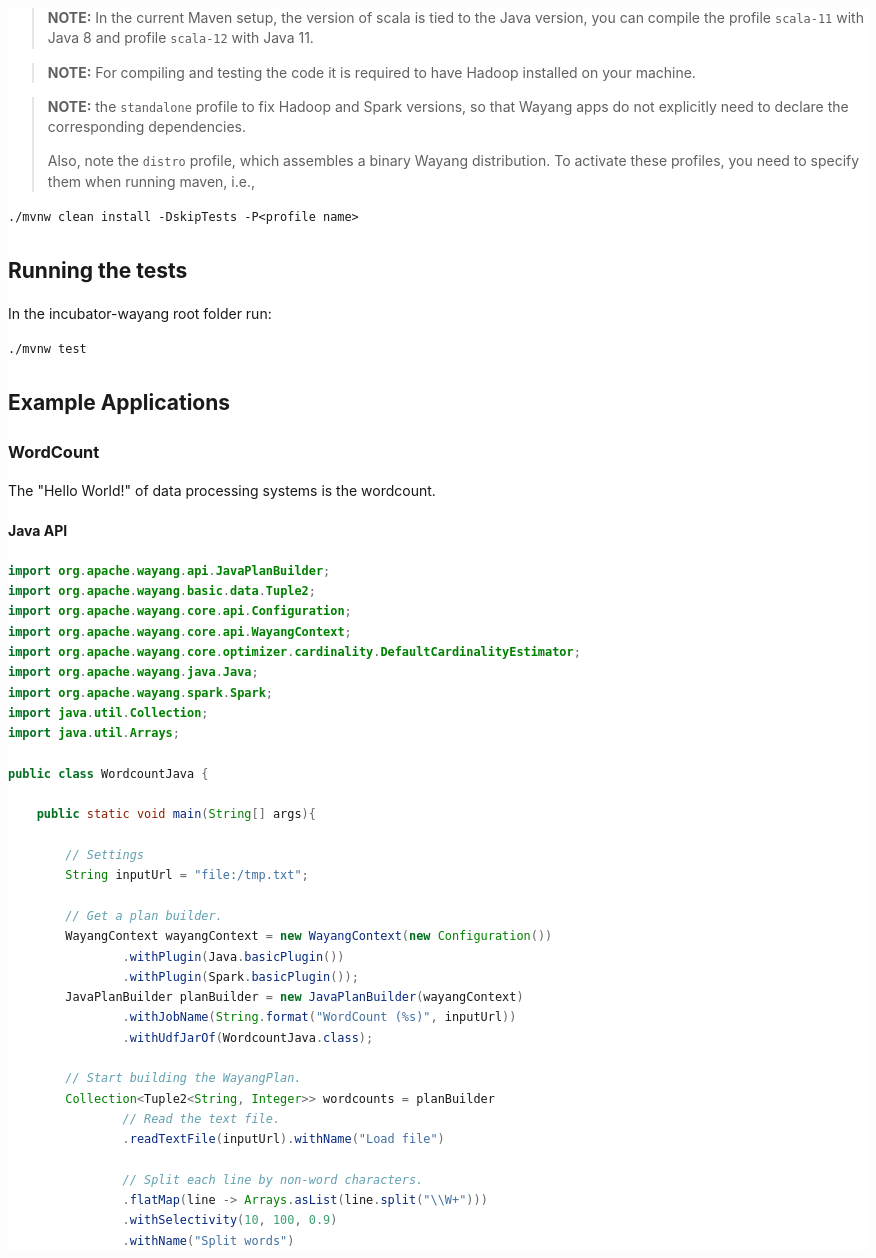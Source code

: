 > **NOTE:** In the current Maven setup, the version of scala is tied to the Java version, you can compile the profile `scala-11` with Java 8 and profile `scala-12` with Java 11.

> **NOTE:** For compiling and testing the code it is required to have Hadoop installed on your machine.

> **NOTE:**  the `standalone` profile to fix Hadoop and Spark versions, so that Wayang apps do not explicitly need to declare the corresponding dependencies.
>
> Also, note the `distro` profile, which assembles a binary Wayang distribution.
To activate these profiles, you need to specify them when running maven, i.e.,

```shell
./mvnw clean install -DskipTests -P<profile name> 
```

## Running the tests
In the incubator-wayang root folder run:
```shell
./mvnw test
```

## Example Applications
### WordCount

The "Hello World!" of data processing systems is the wordcount.

#### Java API
```java
import org.apache.wayang.api.JavaPlanBuilder;
import org.apache.wayang.basic.data.Tuple2;
import org.apache.wayang.core.api.Configuration;
import org.apache.wayang.core.api.WayangContext;
import org.apache.wayang.core.optimizer.cardinality.DefaultCardinalityEstimator;
import org.apache.wayang.java.Java;
import org.apache.wayang.spark.Spark;
import java.util.Collection;
import java.util.Arrays;

public class WordcountJava {

    public static void main(String[] args){

        // Settings
        String inputUrl = "file:/tmp.txt";

        // Get a plan builder.
        WayangContext wayangContext = new WayangContext(new Configuration())
                .withPlugin(Java.basicPlugin())
                .withPlugin(Spark.basicPlugin());
        JavaPlanBuilder planBuilder = new JavaPlanBuilder(wayangContext)
                .withJobName(String.format("WordCount (%s)", inputUrl))
                .withUdfJarOf(WordcountJava.class);

        // Start building the WayangPlan.
        Collection<Tuple2<String, Integer>> wordcounts = planBuilder
                // Read the text file.
                .readTextFile(inputUrl).withName("Load file")

                // Split each line by non-word characters.
                .flatMap(line -> Arrays.asList(line.split("\\W+")))
                .withSelectivity(10, 100, 0.9)
                .withName("Split words")

```